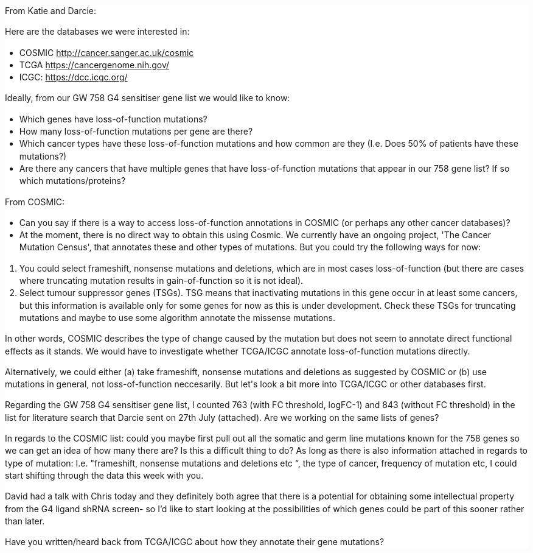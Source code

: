 
From Katie and Darcie:

Here are the databases we were interested in:

- COSMIC http://cancer.sanger.ac.uk/cosmic
- TCGA https://cancergenome.nih.gov/
- ICGC: https://dcc.icgc.org/

Ideally, from our GW 758 G4 sensitiser gene list we would like to know:

- Which genes  have loss-of-function mutations?
- How many loss-of-function mutations per gene are there?
- Which cancer types have these  loss-of-function mutations and how common are they (I.e. Does 50% of patients have these mutations?)
- Are there any cancers that have multiple genes that have loss-of-function mutations that appear in our 758 gene list? If so which mutations/proteins?

From COSMIC:

- Can you say if there is a way to access loss-of-function annotations in COSMIC (or perhaps any other cancer databases)?
- At the moment, there is no direct way to obtain this using Cosmic. We currently have an ongoing project, 'The Cancer Mutation Census', that annotates these and other types of mutations. But you could try the following ways for now:
1. You could select frameshift, nonsense mutations and deletions, which are in most cases loss-of-function (but there are cases where truncating mutation results in gain-of-function so it is not ideal).
2. Select tumour suppressor genes (TSGs). TSG means that inactivating mutations in this gene occur in at least some cancers, but this information is available only for some genes for now as this is under development. Check these TSGs for truncating mutations and maybe to use some algorithm annotate the missense mutations.

In other words, COSMIC describes the type of change caused by the mutation but does not seem to annotate direct functional effects as it stands. We would have to investigate whether TCGA/ICGC annotate loss-of-function mutations directly.

Alternatively, we could either (a) take frameshift, nonsense mutations and deletions as suggested by COSMIC or (b) use mutations in general, not loss-of-function neccesarily. But let's look a bit more into TCGA/ICGC or other databases first.

Regarding the GW 758 G4 sensitiser gene list, I counted 763 (with FC threshold, logFC-1) and 843 (without FC threshold) in the list for literature search that Darcie sent on 27th July (attached). Are we working on the same lists of genes?

In regards to the COSMIC list: could you maybe first pull out all the somatic and germ line mutations known for the 758 genes so we can get an idea of how many there are? Is this a difficult thing to do? As long as there is also information attached in regards to type of mutation: I.e. "frameshift, nonsense mutations and deletions etc “, the type of cancer, frequency of mutation etc, I could start shifting through the data this week with you.

David had a talk with Chris today and they definitely both agree that there is a potential for obtaining some intellectual property from the G4 ligand shRNA screen- so I’d like to start looking at the possibilities of which genes could be part of this sooner rather than later.

Have you written/heard back from TCGA/ICGC about how they annotate their gene mutations?
